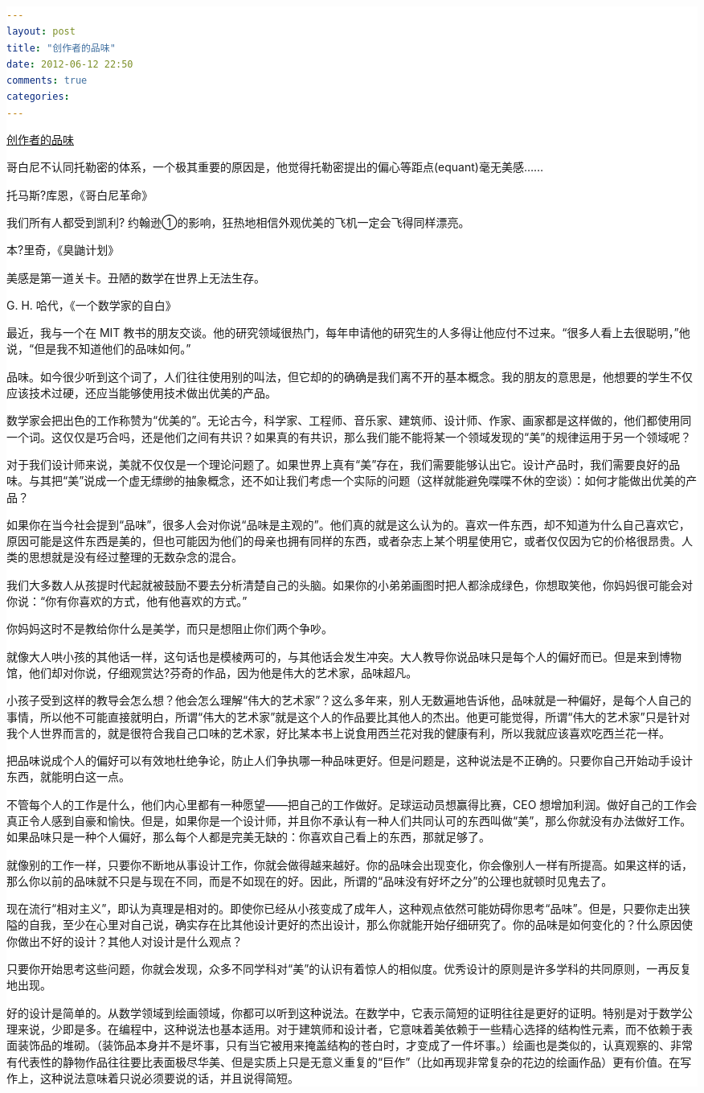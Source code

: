 ```yaml
---
layout: post
title: "创作者的品味"
date: 2012-06-12 22:50
comments: true
categories: 
---
```

<a href="http://www.paulgrahamcn.com/article/tasteofmakers">创作者的品味</a>

哥白尼不认同托勒密的体系，一个极其重要的原因是，他觉得托勒密提出的偏心等距点(equant)毫无美感……

托马斯?库恩，《哥白尼革命》

我们所有人都受到凯利? 约翰逊①的影响，狂热地相信外观优美的飞机一定会飞得同样漂亮。

本?里奇，《臭鼬计划》

美感是第一道关卡。丑陋的数学在世界上无法生存。

G. H. 哈代，《一个数学家的自白》

最近，我与一个在 MIT 教书的朋友交谈。他的研究领域很热门，每年申请他的研究生的人多得让他应付不过来。“很多人看上去很聪明，”他说，“但是我不知道他们的品味如何。”

品味。如今很少听到这个词了，人们往往使用别的叫法，但它却的的确确是我们离不开的基本概念。我的朋友的意思是，他想要的学生不仅应该技术过硬，还应当能够使用技术做出优美的产品。

数学家会把出色的工作称赞为“优美的”。无论古今，科学家、工程师、音乐家、建筑师、设计师、作家、画家都是这样做的，他们都使用同一个词。这仅仅是巧合吗，还是他们之间有共识？如果真的有共识，那么我们能不能将某一个领域发现的“美”的规律运用于另一个领域呢？

对于我们设计师来说，美就不仅仅是一个理论问题了。如果世界上真有“美”存在，我们需要能够认出它。设计产品时，我们需要良好的品味。与其把“美”说成一个虚无缥缈的抽象概念，还不如让我们考虑一个实际的问题（这样就能避免喋喋不休的空谈）：如何才能做出优美的产品？

如果你在当今社会提到“品味”，很多人会对你说“品味是主观的”。他们真的就是这么认为的。喜欢一件东西，却不知道为什么自己喜欢它，原因可能是这件东西是美的，但也可能因为他们的母亲也拥有同样的东西，或者杂志上某个明星使用它，或者仅仅因为它的价格很昂贵。人类的思想就是没有经过整理的无数杂念的混合。

我们大多数人从孩提时代起就被鼓励不要去分析清楚自己的头脑。如果你的小弟弟画图时把人都涂成绿色，你想取笑他，你妈妈很可能会对你说：“你有你喜欢的方式，他有他喜欢的方式。”

你妈妈这时不是教给你什么是美学，而只是想阻止你们两个争吵。

就像大人哄小孩的其他话一样，这句话也是模棱两可的，与其他话会发生冲突。大人教导你说品味只是每个人的偏好而已。但是来到博物馆，他们却对你说，仔细观赏达?芬奇的作品，因为他是伟大的艺术家，品味超凡。

小孩子受到这样的教导会怎么想？他会怎么理解“伟大的艺术家”？这么多年来，别人无数遍地告诉他，品味就是一种偏好，是每个人自己的事情，所以他不可能直接就明白，所谓“伟大的艺术家”就是这个人的作品要比其他人的杰出。他更可能觉得，所谓“伟大的艺术家”只是针对我个人世界而言的，就是很符合我自己口味的艺术家，好比某本书上说食用西兰花对我的健康有利，所以我就应该喜欢吃西兰花一样。

把品味说成个人的偏好可以有效地杜绝争论，防止人们争执哪一种品味更好。但是问题是，这种说法是不正确的。只要你自己开始动手设计东西，就能明白这一点。

不管每个人的工作是什么，他们内心里都有一种愿望——把自己的工作做好。足球运动员想赢得比赛，CEO 想增加利润。做好自己的工作会真正令人感到自豪和愉快。但是，如果你是一个设计师，并且你不承认有一种人们共同认可的东西叫做“美”，那么你就没有办法做好工作。如果品味只是一种个人偏好，那么每个人都是完美无缺的：你喜欢自己看上的东西，那就足够了。

就像别的工作一样，只要你不断地从事设计工作，你就会做得越来越好。你的品味会出现变化，你会像别人一样有所提高。如果这样的话，那么你以前的品味就不只是与现在不同，而是不如现在的好。因此，所谓的“品味没有好坏之分”的公理也就顿时见鬼去了。

现在流行“相对主义”，即认为真理是相对的。即使你已经从小孩变成了成年人，这种观点依然可能妨碍你思考“品味”。但是，只要你走出狭隘的自我，至少在心里对自己说，确实存在比其他设计更好的杰出设计，那么你就能开始仔细研究了。你的品味是如何变化的？什么原因使你做出不好的设计？其他人对设计是什么观点？

只要你开始思考这些问题，你就会发现，众多不同学科对“美”的认识有着惊人的相似度。优秀设计的原则是许多学科的共同原则，一再反复地出现。

好的设计是简单的。从数学领域到绘画领域，你都可以听到这种说法。在数学中，它表示简短的证明往往是更好的证明。特别是对于数学公理来说，少即是多。在编程中，这种说法也基本适用。对于建筑师和设计者，它意味着美依赖于一些精心选择的结构性元素，而不依赖于表面装饰品的堆砌。（装饰品本身并不是坏事，只有当它被用来掩盖结构的苍白时，才变成了一件坏事。）绘画也是类似的，认真观察的、非常有代表性的静物作品往往要比表面极尽华美、但是实质上只是无意义重复的“巨作”（比如再现非常复杂的花边的绘画作品）更有价值。在写作上，这种说法意味着只说必须要说的话，并且说得简短。
